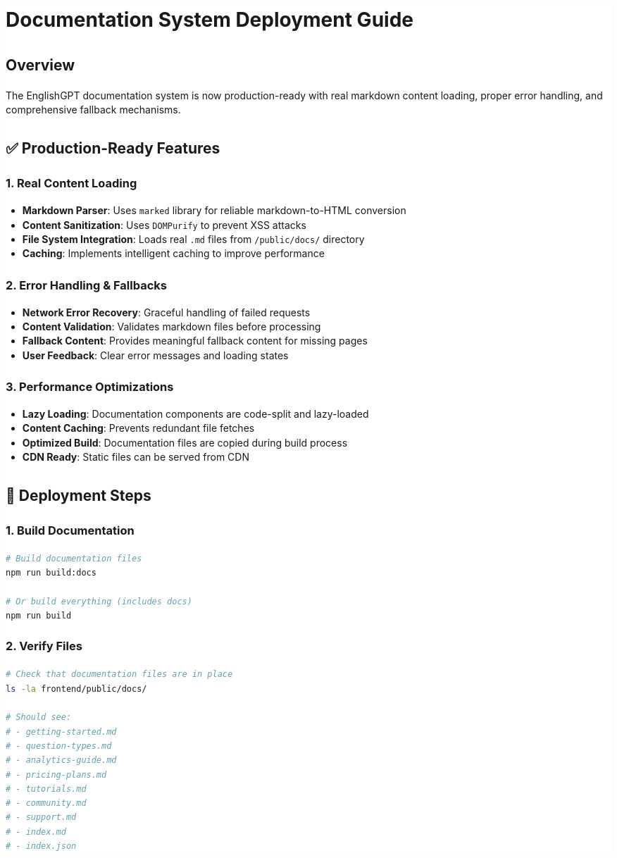 # Documentation System Deployment Guide

## Overview

The EnglishGPT documentation system is now production-ready with real markdown content loading, proper error handling, and comprehensive fallback mechanisms.

## ✅ Production-Ready Features

### 1. Real Content Loading
- **Markdown Parser**: Uses `marked` library for reliable markdown-to-HTML conversion
- **Content Sanitization**: Uses `DOMPurify` to prevent XSS attacks
- **File System Integration**: Loads real `.md` files from `/public/docs/` directory
- **Caching**: Implements intelligent caching to improve performance

### 2. Error Handling & Fallbacks
- **Network Error Recovery**: Graceful handling of failed requests
- **Content Validation**: Validates markdown files before processing
- **Fallback Content**: Provides meaningful fallback content for missing pages
- **User Feedback**: Clear error messages and loading states

### 3. Performance Optimizations
- **Lazy Loading**: Documentation components are code-split and lazy-loaded
- **Content Caching**: Prevents redundant file fetches
- **Optimized Build**: Documentation files are copied during build process
- **CDN Ready**: Static files can be served from CDN

## 🚀 Deployment Steps

### 1. Build Documentation
```bash
# Build documentation files
npm run build:docs

# Or build everything (includes docs)
npm run build
```

### 2. Verify Files
```bash
# Check that documentation files are in place
ls -la frontend/public/docs/

# Should see:
# - getting-started.md
# - question-types.md
# - analytics-guide.md
# - pricing-plans.md
# - tutorials.md
# - community.md
# - support.md
# - index.md
# - index.json
```
